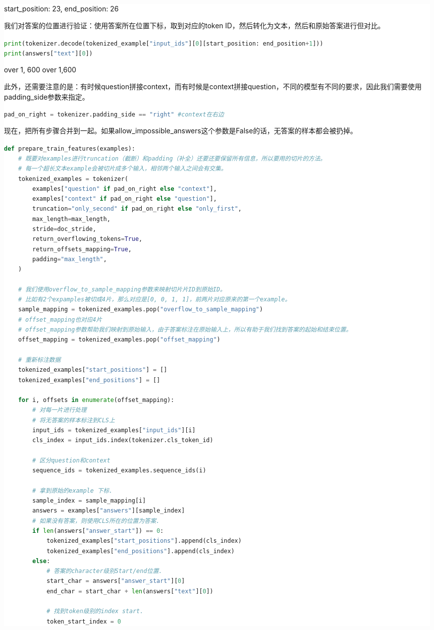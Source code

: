 start_position: 23, end_position: 26

我们对答案的位置进行验证：使用答案所在位置下标，取到对应的token ID，然后转化为文本，然后和原始答案进行但对比。

```python
print(tokenizer.decode(tokenized_example["input_ids"][0][start_position: end_position+1]))
print(answers["text"][0])
```

over 1, 600 over 1,600

此外，还需要注意的是：有时候question拼接context，而有时候是context拼接question，不同的模型有不同的要求，因此我们需要使用padding_side参数来指定。

```python
pad_on_right = tokenizer.padding_side == "right" #context在右边
```

现在，把所有步骤合并到一起。如果allow_impossible_answers这个参数是False的话，无答案的样本都会被扔掉。

```python
def prepare_train_features(examples):
    # 既要对examples进行truncation（截断）和padding（补全）还要还要保留所有信息，所以要用的切片的方法。
    # 每一个超长文本example会被切片成多个输入，相邻两个输入之间会有交集。
    tokenized_examples = tokenizer(
        examples["question" if pad_on_right else "context"],
        examples["context" if pad_on_right else "question"],
        truncation="only_second" if pad_on_right else "only_first",
        max_length=max_length,
        stride=doc_stride,
        return_overflowing_tokens=True,
        return_offsets_mapping=True,
        padding="max_length",
    )

    # 我们使用overflow_to_sample_mapping参数来映射切片片ID到原始ID。
    # 比如有2个expamples被切成4片，那么对应是[0, 0, 1, 1]，前两片对应原来的第一个example。
    sample_mapping = tokenized_examples.pop("overflow_to_sample_mapping")
    # offset_mapping也对应4片
    # offset_mapping参数帮助我们映射到原始输入，由于答案标注在原始输入上，所以有助于我们找到答案的起始和结束位置。
    offset_mapping = tokenized_examples.pop("offset_mapping")

    # 重新标注数据
    tokenized_examples["start_positions"] = []
    tokenized_examples["end_positions"] = []

    for i, offsets in enumerate(offset_mapping):
        # 对每一片进行处理
        # 将无答案的样本标注到CLS上
        input_ids = tokenized_examples["input_ids"][i]
        cls_index = input_ids.index(tokenizer.cls_token_id)

        # 区分question和context
        sequence_ids = tokenized_examples.sequence_ids(i)

        # 拿到原始的example 下标.
        sample_index = sample_mapping[i]
        answers = examples["answers"][sample_index]
        # 如果没有答案，则使用CLS所在的位置为答案.
        if len(answers["answer_start"]) == 0:
            tokenized_examples["start_positions"].append(cls_index)
            tokenized_examples["end_positions"].append(cls_index)
        else:
            # 答案的character级别Start/end位置.
            start_char = answers["answer_start"][0]
            end_char = start_char + len(answers["text"][0])

            # 找到token级别的index start.
            token_start_index = 0
```